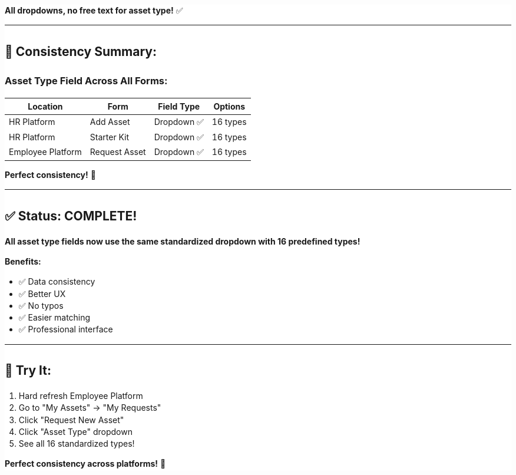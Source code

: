 **All dropdowns, no free text for asset type!** ✅

---

## 🎉 **Consistency Summary:**

### **Asset Type Field Across All Forms:**

| Location | Form | Field Type | Options |
|----------|------|------------|---------|
| HR Platform | Add Asset | Dropdown ✅ | 16 types |
| HR Platform | Starter Kit | Dropdown ✅ | 16 types |
| Employee Platform | Request Asset | Dropdown ✅ | 16 types |

**Perfect consistency!** 🎯

---

## ✅ **Status: COMPLETE!**

**All asset type fields now use the same standardized dropdown with 16 predefined types!**

**Benefits:**
- ✅ Data consistency
- ✅ Better UX
- ✅ No typos
- ✅ Easier matching
- ✅ Professional interface

---

## 🚀 **Try It:**

1. Hard refresh Employee Platform
2. Go to "My Assets" → "My Requests"
3. Click "Request New Asset"
4. Click "Asset Type" dropdown
5. See all 16 standardized types!

**Perfect consistency across platforms!** 🎊



